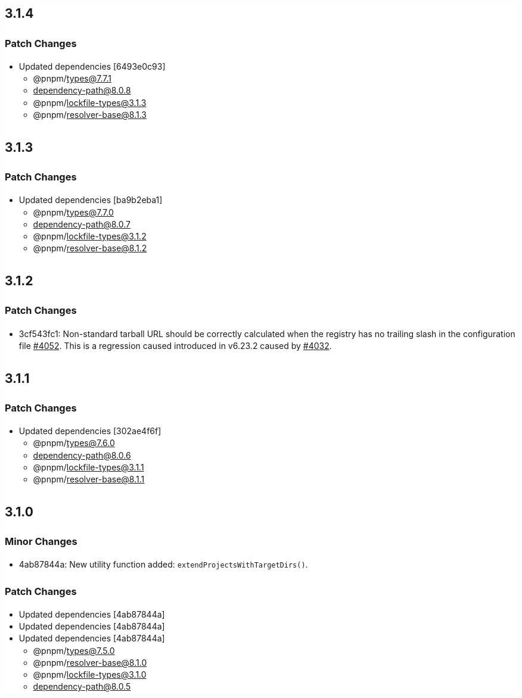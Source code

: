 ## 3.1.4

### Patch Changes

- Updated dependencies [6493e0c93]
  - @pnpm/types@7.7.1
  - dependency-path@8.0.8
  - @pnpm/lockfile-types@3.1.3
  - @pnpm/resolver-base@8.1.3

## 3.1.3

### Patch Changes

- Updated dependencies [ba9b2eba1]
  - @pnpm/types@7.7.0
  - dependency-path@8.0.7
  - @pnpm/lockfile-types@3.1.2
  - @pnpm/resolver-base@8.1.2

## 3.1.2

### Patch Changes

- 3cf543fc1: Non-standard tarball URL should be correctly calculated when the registry has no trailing slash in the configuration file [#4052](https://github.com/pnpm/pnpm/issues/4052). This is a regression caused introduced in v6.23.2 caused by [#4032](https://github.com/pnpm/pnpm/pull/4032).

## 3.1.1

### Patch Changes

- Updated dependencies [302ae4f6f]
  - @pnpm/types@7.6.0
  - dependency-path@8.0.6
  - @pnpm/lockfile-types@3.1.1
  - @pnpm/resolver-base@8.1.1

## 3.1.0

### Minor Changes

- 4ab87844a: New utility function added: `extendProjectsWithTargetDirs()`.

### Patch Changes

- Updated dependencies [4ab87844a]
- Updated dependencies [4ab87844a]
- Updated dependencies [4ab87844a]
  - @pnpm/types@7.5.0
  - @pnpm/resolver-base@8.1.0
  - @pnpm/lockfile-types@3.1.0
  - dependency-path@8.0.5

